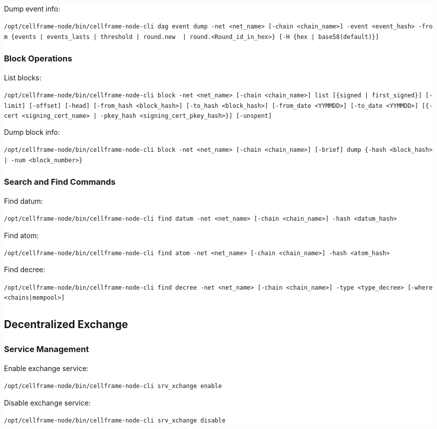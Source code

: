 Dump event info:
```
/opt/cellframe-node/bin/cellframe-node-cli dag event dump -net <net_name> [-chain <chain_name>] -event <event_hash> -from {events | events_lasts | threshold | round.new  | round.<Round_id_in_hex>} [-H {hex | base58(default)}]
```

### Block Operations

List blocks:
```
/opt/cellframe-node/bin/cellframe-node-cli block -net <net_name> [-chain <chain_name>] list [{signed | first_signed}] [-limit] [-offset] [-head] [-from_hash <block_hash>] [-to_hash <block_hash>] [-from_date <YYMMDD>] [-to_date <YYMMDD>] [{-cert <signing_cert_name> | -pkey_hash <signing_cert_pkey_hash>}] [-unspent]
```

Dump block info:
```
/opt/cellframe-node/bin/cellframe-node-cli block -net <net_name> [-chain <chain_name>] [-brief] dump {-hash <block_hash> | -num <block_number>}
```

### Search and Find Commands

Find datum:
```
/opt/cellframe-node/bin/cellframe-node-cli find datum -net <net_name> [-chain <chain_name>] -hash <datum_hash>
```

Find atom:
```
/opt/cellframe-node/bin/cellframe-node-cli find atom -net <net_name> [-chain <chain_name>] -hash <atom_hash>
```

Find decree:
```
/opt/cellframe-node/bin/cellframe-node-cli find decree -net <net_name> [-chain <chain_name>] -type <type_decree> [-where <chains|mempool>]
```

## Decentralized Exchange

### Service Management

Enable exchange service:
```
/opt/cellframe-node/bin/cellframe-node-cli srv_xchange enable
```

Disable exchange service:
```
/opt/cellframe-node/bin/cellframe-node-cli srv_xchange disable
```
